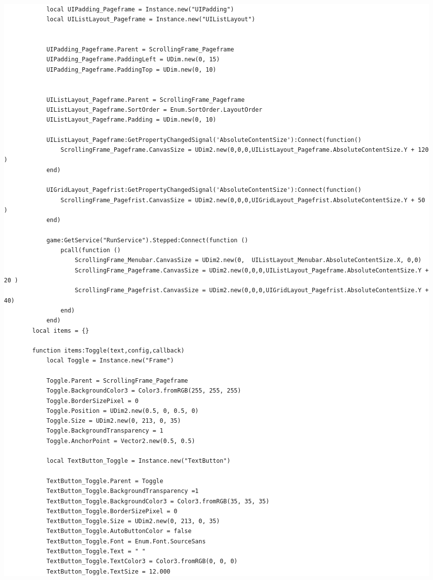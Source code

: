 

				local UIPadding_Pageframe = Instance.new("UIPadding")
				local UIListLayout_Pageframe = Instance.new("UIListLayout")


				UIPadding_Pageframe.Parent = ScrollingFrame_Pageframe
				UIPadding_Pageframe.PaddingLeft = UDim.new(0, 15)
				UIPadding_Pageframe.PaddingTop = UDim.new(0, 10)


				UIListLayout_Pageframe.Parent = ScrollingFrame_Pageframe
				UIListLayout_Pageframe.SortOrder = Enum.SortOrder.LayoutOrder
				UIListLayout_Pageframe.Padding = UDim.new(0, 10)

				UIListLayout_Pageframe:GetPropertyChangedSignal('AbsoluteContentSize'):Connect(function()
					ScrollingFrame_Pageframe.CanvasSize = UDim2.new(0,0,0,UIListLayout_Pageframe.AbsoluteContentSize.Y + 120 )
				end)

				UIGridLayout_Pagefrist:GetPropertyChangedSignal('AbsoluteContentSize'):Connect(function()
					ScrollingFrame_Pagefrist.CanvasSize = UDim2.new(0,0,0,UIGridLayout_Pagefrist.AbsoluteContentSize.Y + 50 )
				end)

				game:GetService("RunService").Stepped:Connect(function ()
					pcall(function ()
						ScrollingFrame_Menubar.CanvasSize = UDim2.new(0,  UIListLayout_Menubar.AbsoluteContentSize.X, 0,0)
						ScrollingFrame_Pageframe.CanvasSize = UDim2.new(0,0,0,UIListLayout_Pageframe.AbsoluteContentSize.Y + 20 )
						ScrollingFrame_Pagefrist.CanvasSize = UDim2.new(0,0,0,UIGridLayout_Pagefrist.AbsoluteContentSize.Y + 40)
					end)
				end)
			local items = {}

			function items:Toggle(text,config,callback)
				local Toggle = Instance.new("Frame")

				Toggle.Parent = ScrollingFrame_Pageframe
				Toggle.BackgroundColor3 = Color3.fromRGB(255, 255, 255)
				Toggle.BorderSizePixel = 0
				Toggle.Position = UDim2.new(0.5, 0, 0.5, 0)
				Toggle.Size = UDim2.new(0, 213, 0, 35)
				Toggle.BackgroundTransparency = 1
				Toggle.AnchorPoint = Vector2.new(0.5, 0.5)

				local TextButton_Toggle = Instance.new("TextButton")

				TextButton_Toggle.Parent = Toggle
				TextButton_Toggle.BackgroundTransparency =1
				TextButton_Toggle.BackgroundColor3 = Color3.fromRGB(35, 35, 35)
				TextButton_Toggle.BorderSizePixel = 0
				TextButton_Toggle.Size = UDim2.new(0, 213, 0, 35)
				TextButton_Toggle.AutoButtonColor = false
				TextButton_Toggle.Font = Enum.Font.SourceSans
				TextButton_Toggle.Text = " "
				TextButton_Toggle.TextColor3 = Color3.fromRGB(0, 0, 0)
				TextButton_Toggle.TextSize = 12.000
